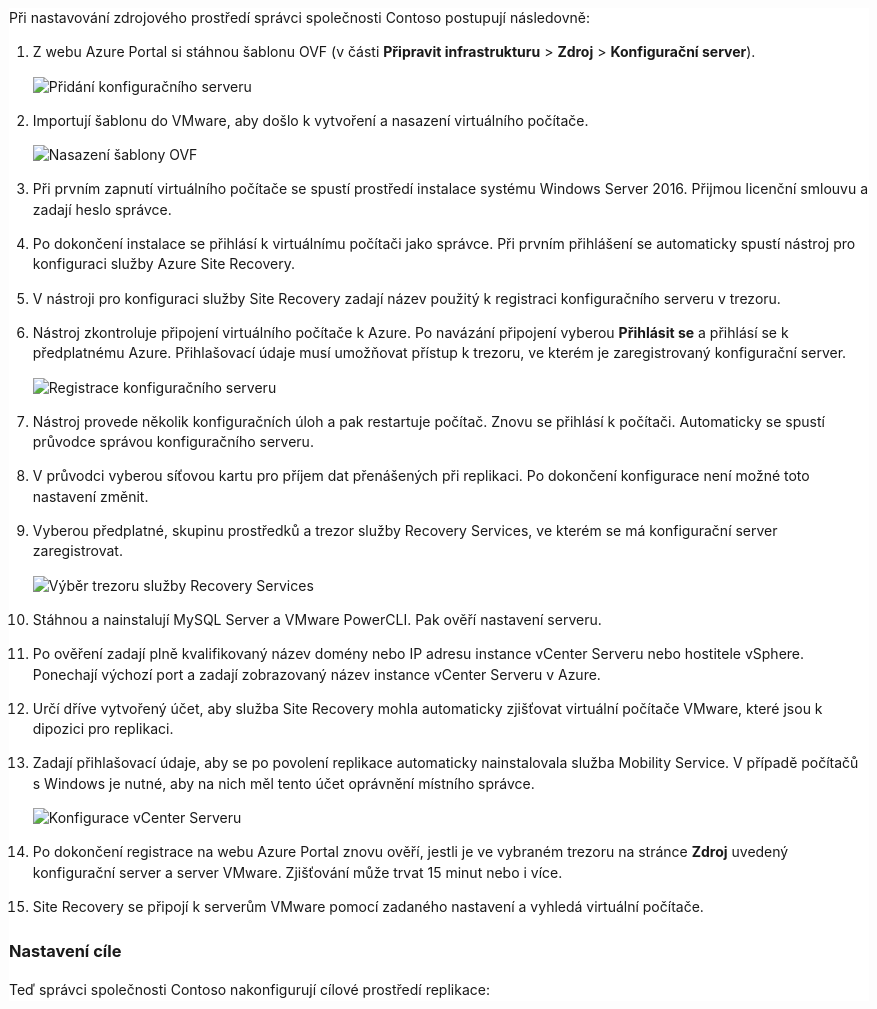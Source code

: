 Při nastavování zdrojového prostředí správci společnosti Contoso postupují následovně:

1. Z webu Azure Portal si stáhnou šablonu OVF (v části **Připravit infrastrukturu** > **Zdroj** > **Konfigurační server**).

    ![Přidání konfiguračního serveru](./media/contoso-migration-rehost-vm-sql-managed-instance/add-cs.png)

2. Importují šablonu do VMware, aby došlo k vytvoření a nasazení virtuálního počítače.

    ![Nasazení šablony OVF](./media/contoso-migration-rehost-vm-sql-managed-instance/vcenter-wizard.png)

3. Při prvním zapnutí virtuálního počítače se spustí prostředí instalace systému Windows Server 2016. Přijmou licenční smlouvu a zadají heslo správce.
4. Po dokončení instalace se přihlásí k virtuálnímu počítači jako správce. Při prvním přihlášení se automaticky spustí nástroj pro konfiguraci služby Azure Site Recovery.
5. V nástroji pro konfiguraci služby Site Recovery zadají název použitý k registraci konfiguračního serveru v trezoru.
6. Nástroj zkontroluje připojení virtuálního počítače k Azure. Po navázání připojení vyberou **Přihlásit se** a přihlásí se k předplatnému Azure. Přihlašovací údaje musí umožňovat přístup k trezoru, ve kterém je zaregistrovaný konfigurační server.

    ![Registrace konfiguračního serveru](./media/contoso-migration-rehost-vm-sql-managed-instance/config-server-register2.png)

7. Nástroj provede několik konfiguračních úloh a pak restartuje počítač. Znovu se přihlásí k počítači. Automaticky se spustí průvodce správou konfiguračního serveru.
8. V průvodci vyberou síťovou kartu pro příjem dat přenášených při replikaci. Po dokončení konfigurace není možné toto nastavení změnit.
9. Vyberou předplatné, skupinu prostředků a trezor služby Recovery Services, ve kterém se má konfigurační server zaregistrovat.

    ![Výběr trezoru služby Recovery Services](./media/contoso-migration-rehost-vm-sql-managed-instance/cswiz1.png)

10. Stáhnou a nainstalují MySQL Server a VMware PowerCLI. Pak ověří nastavení serveru.
11. Po ověření zadají plně kvalifikovaný název domény nebo IP adresu instance vCenter Serveru nebo hostitele vSphere. Ponechají výchozí port a zadají zobrazovaný název instance vCenter Serveru v Azure.
12. Určí dříve vytvořený účet, aby služba Site Recovery mohla automaticky zjišťovat virtuální počítače VMware, které jsou k dipozici pro replikaci.
13. Zadají přihlašovací údaje, aby se po povolení replikace automaticky nainstalovala služba Mobility Service. V případě počítačů s Windows je nutné, aby na nich měl tento účet oprávnění místního správce.

    ![Konfigurace vCenter Serveru](./media/contoso-migration-rehost-vm-sql-managed-instance/cswiz2.png)

14. Po dokončení registrace na webu Azure Portal znovu ověří, jestli je ve vybraném trezoru na stránce **Zdroj** uvedený konfigurační server a server VMware. Zjišťování může trvat 15 minut nebo i více.
15. Site Recovery se připojí k serverům VMware pomocí zadaného nastavení a vyhledá virtuální počítače.

### <a name="set-up-the-target"></a>Nastavení cíle

Teď správci společnosti Contoso nakonfigurují cílové prostředí replikace:
